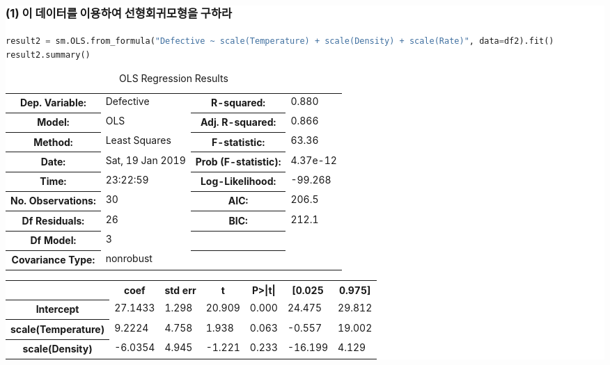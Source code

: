 

### (1) 이 데이터를 이용하여 선형회귀모형을 구하라


```python
result2 = sm.OLS.from_formula("Defective ~ scale(Temperature) + scale(Density) + scale(Rate)", data=df2).fit()
result2.summary()
```




<table class="simpletable">
<caption>OLS Regression Results</caption>
<tr>
  <th>Dep. Variable:</th>        <td>Defective</td>    <th>  R-squared:         </th> <td>   0.880</td>
</tr>
<tr>
  <th>Model:</th>                   <td>OLS</td>       <th>  Adj. R-squared:    </th> <td>   0.866</td>
</tr>
<tr>
  <th>Method:</th>             <td>Least Squares</td>  <th>  F-statistic:       </th> <td>   63.36</td>
</tr>
<tr>
  <th>Date:</th>             <td>Sat, 19 Jan 2019</td> <th>  Prob (F-statistic):</th> <td>4.37e-12</td>
</tr>
<tr>
  <th>Time:</th>                 <td>23:22:59</td>     <th>  Log-Likelihood:    </th> <td> -99.268</td>
</tr>
<tr>
  <th>No. Observations:</th>      <td>    30</td>      <th>  AIC:               </th> <td>   206.5</td>
</tr>
<tr>
  <th>Df Residuals:</th>          <td>    26</td>      <th>  BIC:               </th> <td>   212.1</td>
</tr>
<tr>
  <th>Df Model:</th>              <td>     3</td>      <th>                     </th>     <td> </td>   
</tr>
<tr>
  <th>Covariance Type:</th>      <td>nonrobust</td>    <th>                     </th>     <td> </td>   
</tr>
</table>
<table class="simpletable">
<tr>
           <td></td>             <th>coef</th>     <th>std err</th>      <th>t</th>      <th>P>|t|</th>  <th>[0.025</th>    <th>0.975]</th>  
</tr>
<tr>
  <th>Intercept</th>          <td>   27.1433</td> <td>    1.298</td> <td>   20.909</td> <td> 0.000</td> <td>   24.475</td> <td>   29.812</td>
</tr>
<tr>
  <th>scale(Temperature)</th> <td>    9.2224</td> <td>    4.758</td> <td>    1.938</td> <td> 0.063</td> <td>   -0.557</td> <td>   19.002</td>
</tr>
<tr>
  <th>scale(Density)</th>     <td>   -6.0354</td> <td>    4.945</td> <td>   -1.221</td> <td> 0.233</td> <td>  -16.199</td> <td>    4.129</td>